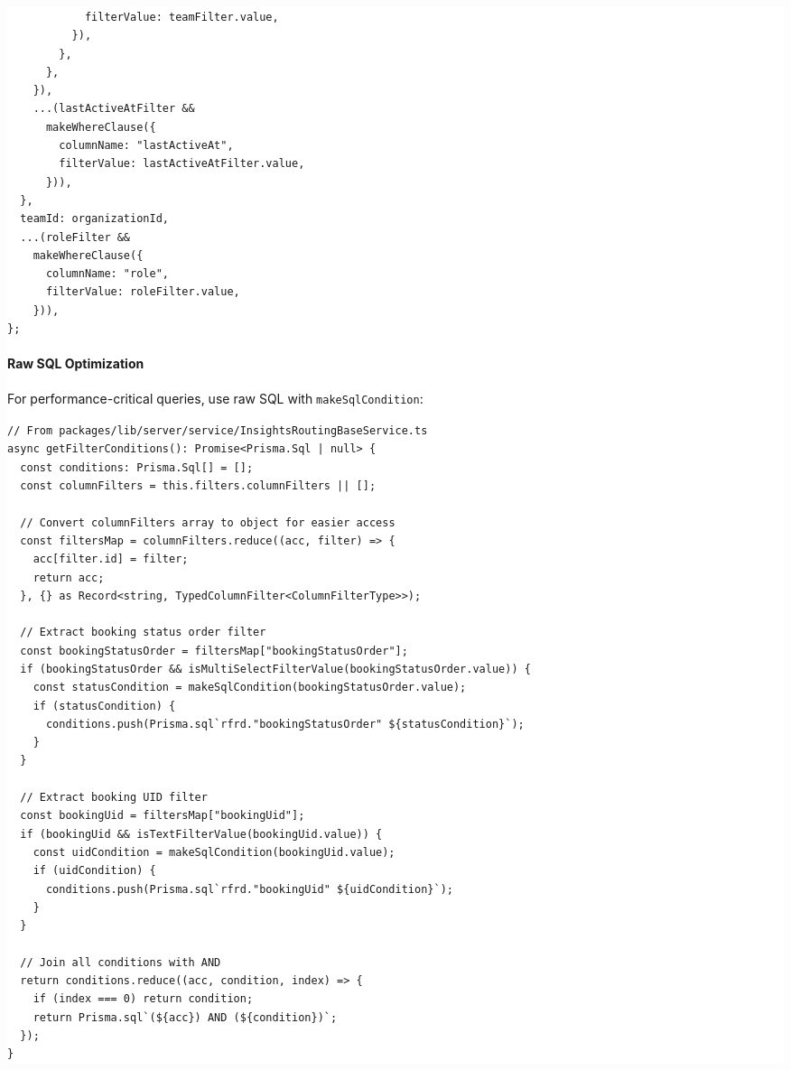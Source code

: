 ```tsx
            filterValue: teamFilter.value,
          }),
        },
      },
    }),
    ...(lastActiveAtFilter &&
      makeWhereClause({
        columnName: "lastActiveAt",
        filterValue: lastActiveAtFilter.value,
      })),
  },
  teamId: organizationId,
  ...(roleFilter &&
    makeWhereClause({
      columnName: "role",
      filterValue: roleFilter.value,
    })),
};
```

#### Raw SQL Optimization

For performance-critical queries, use raw SQL with `makeSqlCondition`:

```tsx
// From packages/lib/server/service/InsightsRoutingBaseService.ts
async getFilterConditions(): Promise<Prisma.Sql | null> {
  const conditions: Prisma.Sql[] = [];
  const columnFilters = this.filters.columnFilters || [];

  // Convert columnFilters array to object for easier access
  const filtersMap = columnFilters.reduce((acc, filter) => {
    acc[filter.id] = filter;
    return acc;
  }, {} as Record<string, TypedColumnFilter<ColumnFilterType>>);

  // Extract booking status order filter
  const bookingStatusOrder = filtersMap["bookingStatusOrder"];
  if (bookingStatusOrder && isMultiSelectFilterValue(bookingStatusOrder.value)) {
    const statusCondition = makeSqlCondition(bookingStatusOrder.value);
    if (statusCondition) {
      conditions.push(Prisma.sql`rfrd."bookingStatusOrder" ${statusCondition}`);
    }
  }

  // Extract booking UID filter
  const bookingUid = filtersMap["bookingUid"];
  if (bookingUid && isTextFilterValue(bookingUid.value)) {
    const uidCondition = makeSqlCondition(bookingUid.value);
    if (uidCondition) {
      conditions.push(Prisma.sql`rfrd."bookingUid" ${uidCondition}`);
    }
  }

  // Join all conditions with AND
  return conditions.reduce((acc, condition, index) => {
    if (index === 0) return condition;
    return Prisma.sql`(${acc}) AND (${condition})`;
  });
}
```
